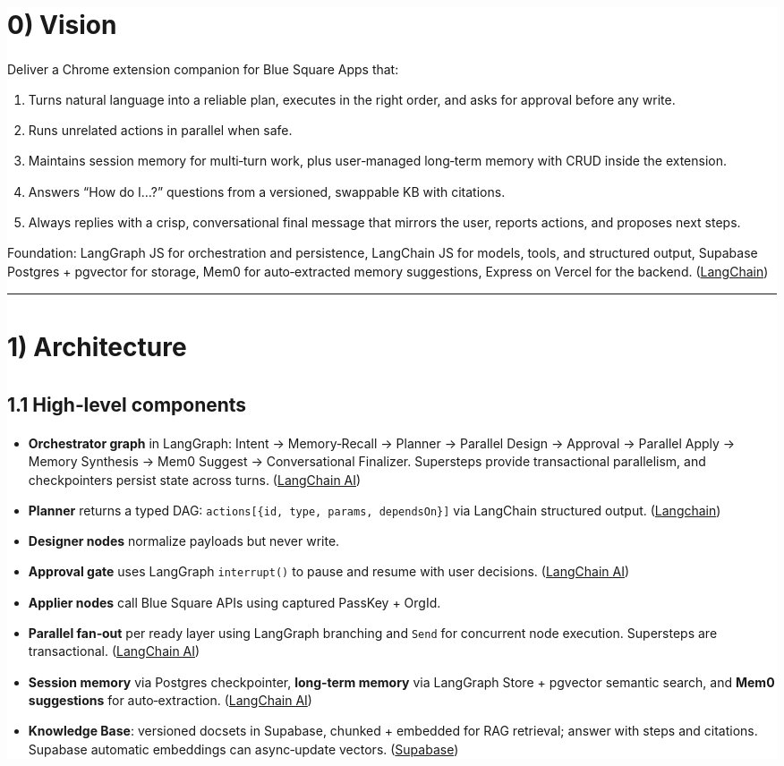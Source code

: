 # **0\) Vision**

Deliver a Chrome extension companion for Blue Square Apps that:

1. Turns natural language into a reliable plan, executes in the right order, and asks for approval before any write.

2. Runs unrelated actions in parallel when safe.

3. Maintains session memory for multi‑turn work, plus user‑managed long‑term memory with CRUD inside the extension.

4. Answers “How do I…?” questions from a versioned, swappable KB with citations.

5. Always replies with a crisp, conversational final message that mirrors the user, reports actions, and proposes next steps.

Foundation: LangGraph JS for orchestration and persistence, LangChain JS for models, tools, and structured output, Supabase Postgres \+ pgvector for storage, Mem0 for auto‑extracted memory suggestions, Express on Vercel for the backend. ([LangChain](https://www.langchain.com/langgraph?utm_source=chatgpt.com))

---

# **1\) Architecture**

## **1.1 High‑level components**

* **Orchestrator graph** in LangGraph: Intent → Memory‑Recall → Planner → Parallel Design → Approval → Parallel Apply → Memory Synthesis → Mem0 Suggest → Conversational Finalizer. Supersteps provide transactional parallelism, and checkpointers persist state across turns. ([LangChain AI](https://langchain-ai.github.io/langgraph/how-tos/graph-api/?utm_source=chatgpt.com))

* **Planner** returns a typed DAG: `actions[{id, type, params, dependsOn}]` via LangChain structured output. ([Langchain](https://js.langchain.com/docs/concepts/structured_outputs/?utm_source=chatgpt.com))

* **Designer nodes** normalize payloads but never write.

* **Approval gate** uses LangGraph `interrupt()` to pause and resume with user decisions. ([LangChain AI](https://langchain-ai.github.io/langgraphjs/concepts/human_in_the_loop/?utm_source=chatgpt.com))

* **Applier nodes** call Blue Square APIs using captured PassKey \+ OrgId.

* **Parallel fan‑out** per ready layer using LangGraph branching and `Send` for concurrent node execution. Supersteps are transactional. ([LangChain AI](https://langchain-ai.github.io/langgraphjs/how-tos/branching/?utm_source=chatgpt.com))

* **Session memory** via Postgres checkpointer, **long‑term memory** via LangGraph Store \+ pgvector semantic search, and **Mem0 suggestions** for auto‑extraction. ([LangChain AI](https://langchain-ai.github.io/langgraphjs/how-tos/persistence-postgres/?utm_source=chatgpt.com))

* **Knowledge Base**: versioned docsets in Supabase, chunked \+ embedded for RAG retrieval; answer with steps and citations. Supabase automatic embeddings can async‑update vectors. ([Supabase](https://supabase.com/docs/guides/ai/automatic-embeddings?utm_source=chatgpt.com))
